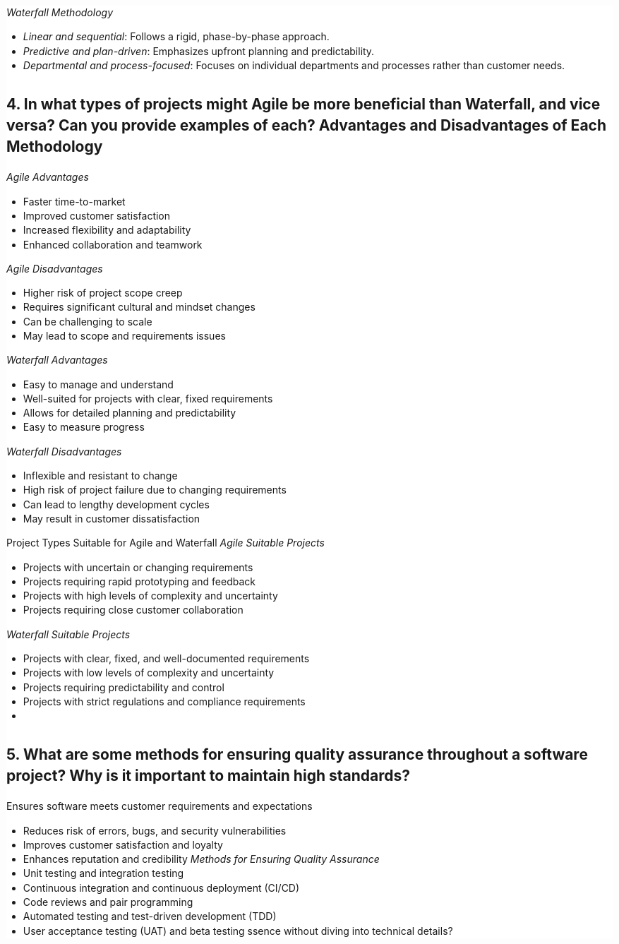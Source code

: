 *Waterfall Methodology*
- *Linear and sequential*: Follows a rigid, phase-by-phase approach.
- *Predictive and plan-driven*: Emphasizes upfront planning and predictability.
- *Departmental and process-focused*: Focuses on individual departments and processes rather than customer needs.


## 4. In what types of projects might Agile be more beneficial than Waterfall, and vice versa? Can you provide examples of each? Advantages and Disadvantages of Each Methodology

*Agile Advantages*
- Faster time-to-market
- Improved customer satisfaction
- Increased flexibility and adaptability
- Enhanced collaboration and teamwork

*Agile Disadvantages*
- Higher risk of project scope creep
- Requires significant cultural and mindset changes
- Can be challenging to scale
- May lead to scope and requirements issues

*Waterfall Advantages*
- Easy to manage and understand
- Well-suited for projects with clear, fixed requirements
- Allows for detailed planning and predictability
- Easy to measure progress

*Waterfall Disadvantages*
- Inflexible and resistant to change
- High risk of project failure due to changing requirements
- Can lead to lengthy development cycles
- May result in customer dissatisfaction

 Project Types Suitable for Agile and Waterfall
*Agile Suitable Projects*
- Projects with uncertain or changing requirements
- Projects requiring rapid prototyping and feedback
- Projects with high levels of complexity and uncertainty
- Projects requiring close customer collaboration

*Waterfall Suitable Projects*
- Projects with clear, fixed, and well-documented requirements
- Projects with low levels of complexity and uncertainty
- Projects requiring predictability and control
- Projects with strict regulations and compliance requirements
- 
## 5. What are some methods for ensuring quality assurance throughout a software project? Why is it important to maintain high standards?
 Ensures software meets customer requirements and expectations
- Reduces risk of errors, bugs, and security vulnerabilities
- Improves customer satisfaction and loyalty
- Enhances reputation and credibility
*Methods for Ensuring Quality Assurance*
- Unit testing and integration testing
- Continuous integration and continuous deployment (CI/CD)
- Code reviews and pair programming
- Automated testing and test-driven development (TDD)
- User acceptance testing (UAT) and beta testing
ssence without diving into technical details?